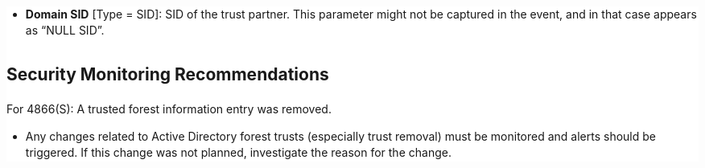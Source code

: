 -   **Domain SID** \[Type = SID\]: SID of the trust partner. This parameter might not be captured in the event, and in that case appears as “NULL SID”.

## Security Monitoring Recommendations

For 4866(S): A trusted forest information entry was removed.

-   Any changes related to Active Directory forest trusts (especially trust removal) must be monitored and alerts should be triggered. If this change was not planned, investigate the reason for the change.